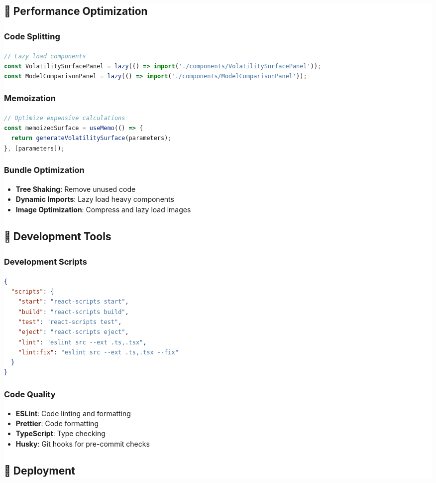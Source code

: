 ## 🚀 Performance Optimization

### Code Splitting

```typescript
// Lazy load components
const VolatilitySurfacePanel = lazy(() => import('./components/VolatilitySurfacePanel'));
const ModelComparisonPanel = lazy(() => import('./components/ModelComparisonPanel'));
```

### Memoization

```typescript
// Optimize expensive calculations
const memoizedSurface = useMemo(() => {
  return generateVolatilitySurface(parameters);
}, [parameters]);
```

### Bundle Optimization

- **Tree Shaking**: Remove unused code
- **Dynamic Imports**: Lazy load heavy components
- **Image Optimization**: Compress and lazy load images

## 🔧 Development Tools

### Development Scripts

```json
{
  "scripts": {
    "start": "react-scripts start",
    "build": "react-scripts build",
    "test": "react-scripts test",
    "eject": "react-scripts eject",
    "lint": "eslint src --ext .ts,.tsx",
    "lint:fix": "eslint src --ext .ts,.tsx --fix"
  }
}
```

### Code Quality

- **ESLint**: Code linting and formatting
- **Prettier**: Code formatting
- **TypeScript**: Type checking
- **Husky**: Git hooks for pre-commit checks

## 🚀 Deployment
